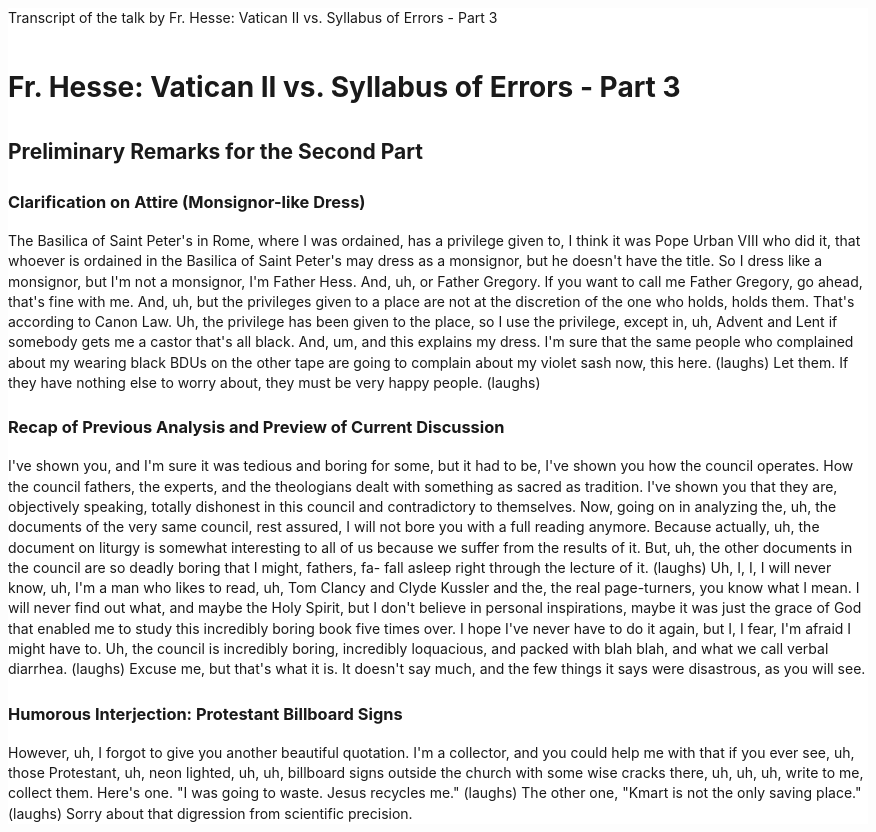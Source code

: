 Transcript of the talk by Fr. Hesse: Vatican II vs. Syllabus of Errors - Part 3

# Fr. Hesse: Vatican II vs. Syllabus of Errors - Part 3

## Preliminary Remarks for the Second Part



### Clarification on Attire (Monsignor-like Dress)



The Basilica of Saint Peter's in Rome, where I was ordained, has a privilege given to, I think it was Pope Urban VIII who did it, that whoever is ordained in the Basilica of Saint Peter's may dress as a monsignor, but he doesn't have the title. So I dress like a monsignor, but I'm not a monsignor, I'm Father Hess. And, uh, or Father Gregory. If you want to call me Father Gregory, go ahead, that's fine with me. And, uh, but the privileges given to a place are not at the discretion of the one who holds, holds them. That's according to Canon Law. Uh, the privilege has been given to the place, so I use the privilege, except in, uh, Advent and Lent if somebody gets me a castor that's all black. And, um, and this explains my dress. I'm sure that the same people who complained about my wearing black BDUs on the other tape are going to complain about my violet sash now, this here. (laughs) Let them. If they have nothing else to worry about, they must be very happy people. (laughs)



### Recap of Previous Analysis and Preview of Current Discussion

I've shown you, and I'm sure it was tedious and boring for some, but it had to be, I've shown you how the council operates. How the council fathers, the experts, and the theologians dealt with something as sacred as tradition. I've shown you that they are, objectively speaking, totally dishonest in this council and contradictory to themselves. Now, going on in analyzing the, uh, the documents of the very same council, rest assured, I will not bore you with a full reading anymore. Because actually, uh, the document on liturgy is somewhat interesting to all of us because we suffer from the results of it. But, uh, the other documents in the council are so deadly boring that I might, fathers, fa- fall asleep right through the lecture of it. (laughs) Uh, I, I, I will never know, uh, I'm a man who likes to read, uh, Tom Clancy and Clyde Kussler and the, the real page-turners, you know what I mean. I will never find out what, and maybe the Holy Spirit, but I don't believe in personal inspirations, maybe it was just the grace of God that enabled me to study this incredibly boring book five times over. I hope I've never have to do it again, but I, I fear, I'm afraid I might have to. Uh, the council is incredibly boring, incredibly loquacious, and packed with blah blah, and what we call verbal diarrhea. (laughs) Excuse me, but that's what it is. It doesn't say much, and the few things it says were disastrous, as you will see.



### Humorous Interjection: Protestant Billboard Signs

However, uh, I forgot to give you another beautiful quotation. I'm a collector, and you could help me with that if you ever see, uh, those Protestant, uh, neon lighted, uh, uh, billboard signs outside the church with some wise cracks there, uh, uh, uh, write to me, collect them. Here's one. "I was going to waste. Jesus recycles me." (laughs) The other one, "Kmart is not the only saving place." (laughs) Sorry about that digression from scientific precision.
